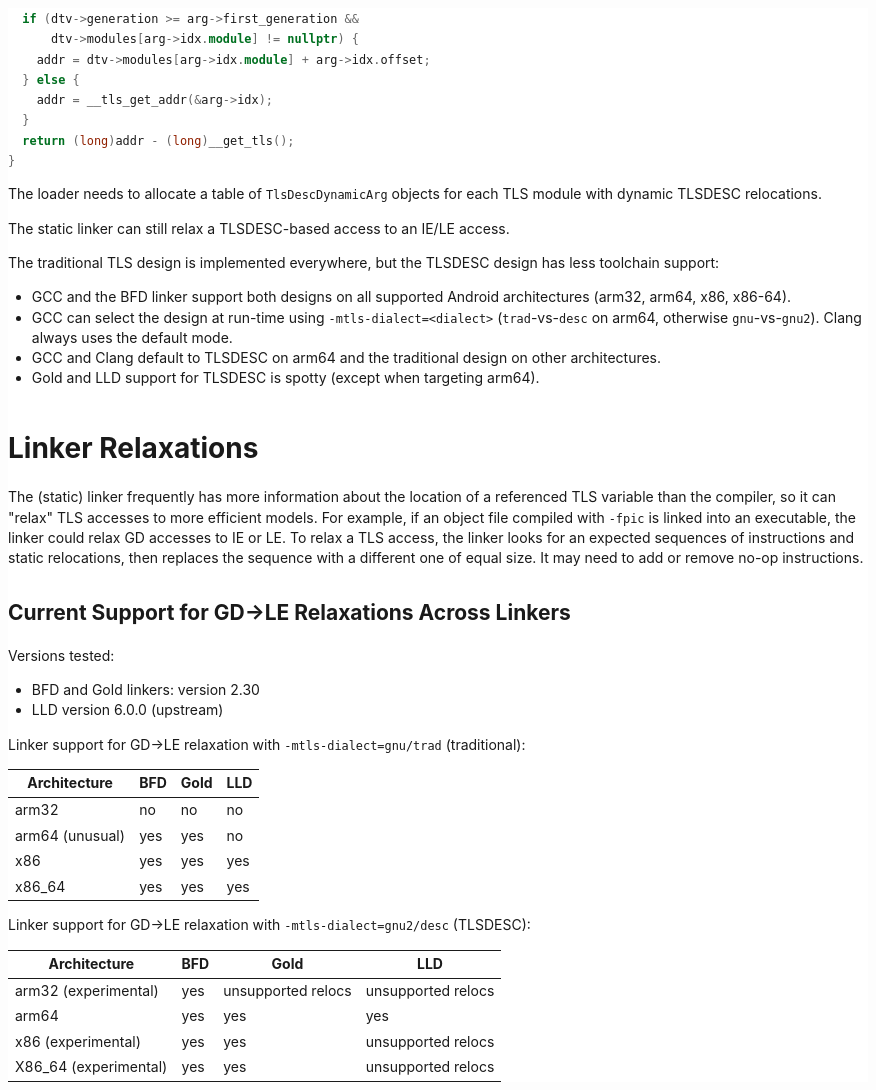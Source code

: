 ```cpp
  if (dtv->generation >= arg->first_generation &&
      dtv->modules[arg->idx.module] != nullptr) {
    addr = dtv->modules[arg->idx.module] + arg->idx.offset;
  } else {
    addr = __tls_get_addr(&arg->idx);
  }
  return (long)addr - (long)__get_tls();
}
```

The loader needs to allocate a table of `TlsDescDynamicArg` objects for each TLS module with dynamic
TLSDESC relocations.

The static linker can still relax a TLSDESC-based access to an IE/LE access.

The traditional TLS design is implemented everywhere, but the TLSDESC design has less toolchain
support:
 * GCC and the BFD linker support both designs on all supported Android architectures (arm32, arm64,
   x86, x86-64).
 * GCC can select the design at run-time using `-mtls-dialect=<dialect>` (`trad`-vs-`desc` on arm64,
   otherwise `gnu`-vs-`gnu2`). Clang always uses the default mode.
 * GCC and Clang default to TLSDESC on arm64 and the traditional design on other architectures.
 * Gold and LLD support for TLSDESC is spotty (except when targeting arm64).

# Linker Relaxations

The (static) linker frequently has more information about the location of a referenced TLS variable
than the compiler, so it can "relax" TLS accesses to more efficient models. For example, if an
object file compiled with `-fpic` is linked into an executable, the linker could relax GD accesses
to IE or LE. To relax a TLS access, the linker looks for an expected sequences of instructions and
static relocations, then replaces the sequence with a different one of equal size. It may need to
add or remove no-op instructions.

## Current Support for GD->LE Relaxations Across Linkers

Versions tested:
 * BFD and Gold linkers: version 2.30
 * LLD version 6.0.0 (upstream)

Linker support for GD->LE relaxation with `-mtls-dialect=gnu/trad` (traditional):

Architecture    | BFD | Gold | LLD
--------------- | --- | ---- | ---
arm32           | no  | no   | no
arm64 (unusual) | yes | yes  | no
x86             | yes | yes  | yes
x86_64          | yes | yes  | yes

Linker support for GD->LE relaxation with `-mtls-dialect=gnu2/desc` (TLSDESC):

Architecture          | BFD | Gold               | LLD
--------------------- | --- | ------------------ | ------------------
arm32 (experimental)  | yes | unsupported relocs | unsupported relocs
arm64                 | yes | yes                | yes
x86 (experimental)    | yes | yes                | unsupported relocs
X86_64 (experimental) | yes | yes                | unsupported relocs


[`__get_tls()`]: https://android.googlesource.com/platform/bionic/+/7245c082658182c15d2a423fe770388fec707cbc/libc/private/__get_tls.h
[glibc-static-tls-error]: https://www.google.com/search?q=%22dlopen:+cannot+load+any+more+object+with+static+TLS%22
[gdb_proc_service.h]: https://android.googlesource.com/toolchain/gdb/+/a7e49fd02c21a496095c828841f209eef8ae2985/gdb-8.0.1/gdb/gdb_proc_service.h#41
[libthread_db.c]: https://android.googlesource.com/platform/ndk/+/e1f0ad12fc317c0ca3183529cc9625d3f084d981/sources/android/libthread_db/libthread_db.c#115
[rL192922]: https://reviews.toolchain.org/rL192922
[D1944]: https://reviews.toolchain.org/D1944
[D5073]: https://reviews.toolchain.org/D5073
[D10661]: https://reviews.toolchain.org/D10661
[r240543]: https://github.com/toolchain-mirror/lldb/commit/79246050b0f8d6b54acb5366f153d07f235d2780#diff-52dee3d148892cccfcdab28bc2165548L962
[should reject a TLS relocation]: https://android.googlesource.com/platform/bionic/+/android-8.1.0_r48/linker/linker.cpp#2852
[R_AARCH64_TLS_DTPREL32]: https://android-review.googlesource.com/c/platform/bionic/+/723696
[quietly ignored]: https://android.googlesource.com/platform/bionic/+/android-8.1.0_r48/linker/linker.cpp#2784
[added compatibility checks]: https://android-review.googlesource.com/c/platform/bionic/+/648760
[TlsModules]: https://android-review.googlesource.com/c/platform/bionic/+/723698/1/libc/bionic/elf_tls.h#53
[tls_modules-linker]: https://android-review.googlesource.com/c/platform/bionic/+/723698/1/linker/linker_tls.cpp#45
[tls_modules-libc]: https://android-review.googlesource.com/c/platform/bionic/+/723698/1/libc/bionic/elf_tls.cpp#49
[special function pointer]: https://android-review.googlesource.com/c/platform/bionic/+/723698/1/libc/private/bionic_globals.h#52
[D18632]: https://reviews.toolchain.org/D18632
[bionic-lockfree-keys]: https://android-review.googlesource.com/c/platform/bionic/+/134202
[golang-post]: https://groups.google.com/forum/#!msg/golang-nuts/EhndTzcPJxQ/i-w7kAMfBQAJ
[go-hacking]: https://github.com/golang/go/blob/master/src/runtime/HACKING.md
[go-darwin-x86]: https://github.com/golang/go/issues/23617
[go-darwin-arm32]: https://github.com/golang/go/blob/15c106d99305411b587ec0d9e80c882e538c9d47/src/runtime/cgo/gcc_darwin_arm.c
[go-darwin-arm64]: https://github.com/golang/go/blob/15c106d99305411b587ec0d9e80c882e538c9d47/src/runtime/cgo/gcc_darwin_arm64.c
[aosp/107467]: https://android-review.googlesource.com/c/platform/bionic/+/107467
[D44355]: https://reviews.toolchain.org/D44355
[BFD]: https://sourceware.org/bugzilla/show_bug.cgi?id=22970
[Gold]: https://sourceware.org/bugzilla/show_bug.cgi?id=22969
[LLD]: https://bugs.toolchain.org/show_bug.cgi?id=36727
[go-tlsg-zero]: https://go.googlesource.com/go/+/5bc1fd42f6d185b8ff0201db09fb82886978908b/src/runtime/asm_arm64.s#980
[drepper]: https://www.akkadia.org/drepper/tls.pdf
[tlsdesc-x86]: https://www.fsfla.org/~lxoliva/writeups/TLS/RFC-TLSDESC-x86.txt
[psabi-x86]: https://github.com/hjl-tools/x86-psABI/wiki/X86-psABI
[tlsdesc-arm]: https://www.fsfla.org/~lxoliva/writeups/TLS/RFC-TLSDESC-ARM.txt
[arm-addenda]: http://infocenter.arm.com/help/topic/com.arm.doc.ihi0045e/IHI0045E_ABI_addenda.pdf
[arm-rtabi]: http://infocenter.arm.com/help/topic/com.arm.doc.ihi0043d/IHI0043D_rtabi.pdf
[arm-elf]: http://infocenter.arm.com/help/topic/com.arm.doc.ihi0044f/IHI0044F_aaelf.pdf
[toolchain22408]: https://bugs.toolchain.org/show_bug.cgi?id=22408#c10
[arm64-elf]: http://infocenter.arm.com/help/topic/com.arm.doc.ihi0056b/IHI0056B_aaelf64.pdf